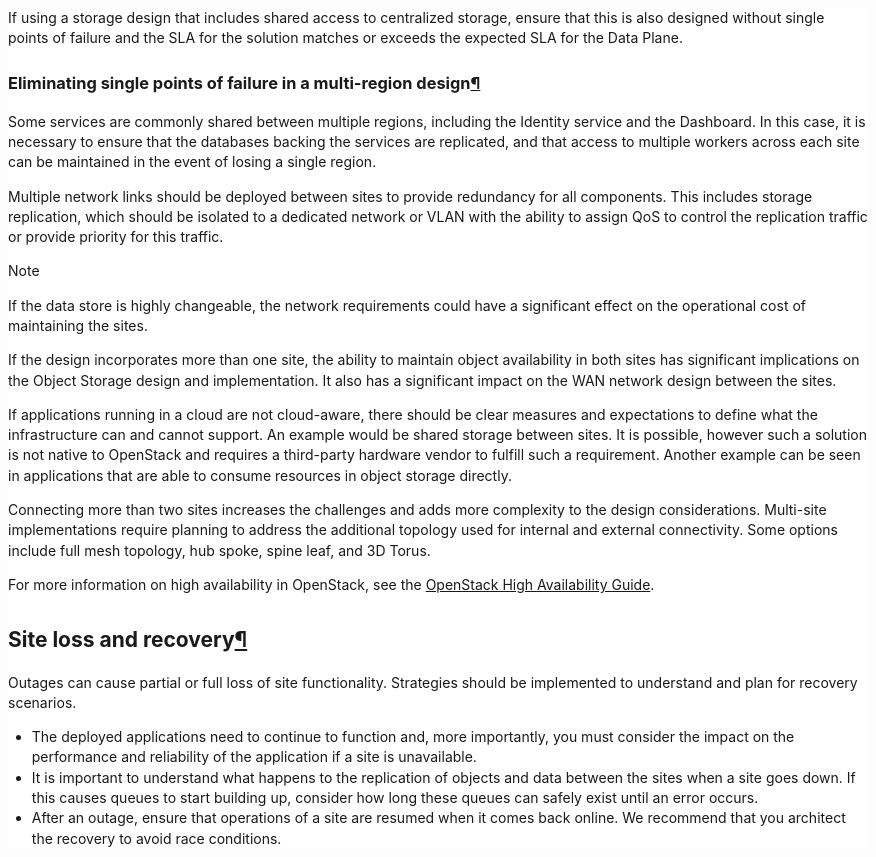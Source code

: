 If using a storage design that includes shared access to centralized storage, ensure that this is also designed without single points of failure and the SLA for the solution matches or exceeds the expected SLA for the Data Plane.

### Eliminating single points of failure in a multi-region design[¶](https://docs.openstack.org/arch-design/arch-requirements/arch-requirements-ha.html#eliminating-single-points-of-failure-in-a-multi-region-design)

Some services are commonly shared between multiple regions, including the Identity service and the Dashboard. In this case, it is necessary to ensure that the databases backing the services are replicated, and that access to multiple workers across each site can be maintained in the event of losing a single region.

Multiple network links should be deployed between sites to provide redundancy for all components. This includes storage replication, which should be isolated to a dedicated network or VLAN with the ability to assign QoS to control the replication traffic or provide priority for this traffic.



 

Note



If the data store is highly changeable, the network requirements could have a significant effect on the operational cost of maintaining the sites.

If the design incorporates more than one site, the ability to maintain object availability in both sites has significant implications on the Object Storage design and implementation. It also has a significant impact on the WAN network design between the sites.

If applications running in a cloud are not cloud-aware, there should be clear measures and expectations to define what the infrastructure can and cannot support. An example would be shared storage between sites. It is possible, however such a solution is not native to OpenStack and requires a third-party hardware vendor to fulfill such a requirement. Another example can be seen in applications that are able to consume resources in object storage directly.

Connecting more than two sites increases the challenges and adds more complexity to the design considerations. Multi-site implementations require planning to address the additional topology used for internal and external connectivity. Some options include full mesh topology, hub spoke, spine leaf, and 3D Torus.

For more information on high availability in OpenStack, see the [OpenStack High Availability Guide](https://docs.openstack.org/ha-guide/).

## Site loss and recovery[¶](https://docs.openstack.org/arch-design/arch-requirements/arch-requirements-ha.html#site-loss-and-recovery)

Outages can cause partial or full loss of site functionality. Strategies should be implemented to understand and plan for recovery scenarios.

- The deployed applications need to continue to function and, more importantly, you must consider the impact on the performance and reliability of the application if a site is unavailable.
- It is important to understand what happens to the replication of objects and data between the sites when a site goes down. If this causes queues to start building up, consider how long these queues can safely exist until an error occurs.
- After an outage, ensure that operations of a site are resumed when it comes back online. We recommend that you architect the recovery to avoid race conditions.
